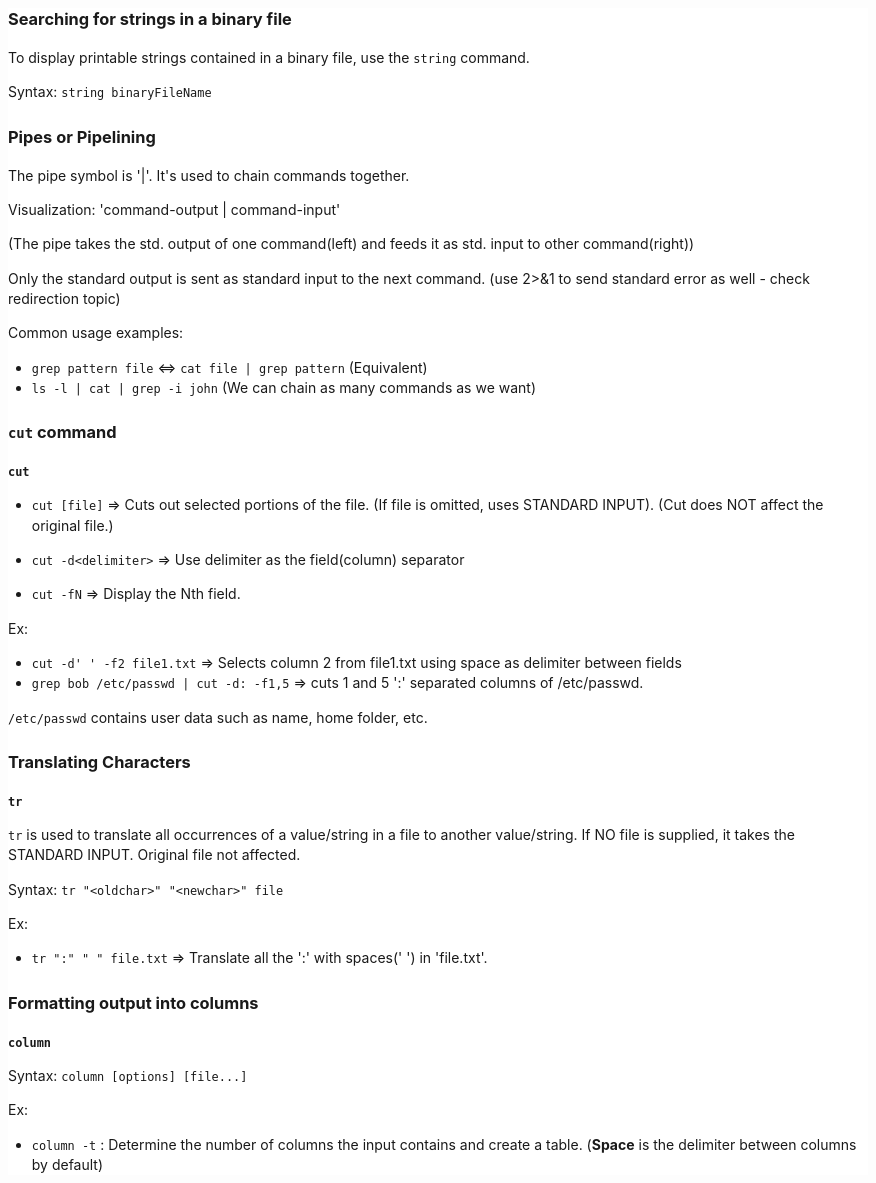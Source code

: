 ### Searching for strings in a binary file

To display printable strings contained in a binary file, use the `string` command.

Syntax: `string binaryFileName`

### Pipes or Pipelining

The pipe symbol is '|'. It's used to chain commands together.

Visualization: 'command-output | command-input'

(The pipe takes the std. output of one command(left) and feeds it as std. input to other command(right))

Only the standard output is sent as standard input to the next command. (use 2>&1 to send standard error as well - check redirection topic)

Common usage examples:
- `grep pattern file` <=> `cat file | grep pattern` (Equivalent)
- `ls -l | cat | grep -i john` (We can chain as many commands as we want)

### `cut` command

**`cut`**

- `cut [file]` => Cuts out selected portions of the file. (If file is omitted, uses STANDARD INPUT). (Cut does NOT affect the original file.)

- `cut -d<delimiter>` => Use delimiter as the field(column) separator
- `cut -fN` => Display the Nth field.

Ex: 
- `cut -d' ' -f2 file1.txt` => Selects column 2 from file1.txt using space as delimiter between fields
- `grep bob /etc/passwd | cut -d: -f1,5` => cuts 1 and 5 ':' separated columns of /etc/passwd. 

`/etc/passwd` contains user data such as name, home folder, etc.

### Translating Characters

**`tr`**

`tr` is used to translate all occurrences of a value/string in a file to another value/string. If NO file is supplied, it takes the STANDARD INPUT. Original file not affected.

Syntax: `tr "<oldchar>" "<newchar>" file`

Ex:
- `tr ":" " " file.txt` => Translate all the ':' with spaces(' ') in 'file.txt'.

### Formatting output into columns

**`column`**

Syntax: `column [options] [file...]`

Ex:
- `column -t` : Determine the number of columns the input contains and create a table. (**Space** is the delimiter between columns by default)
